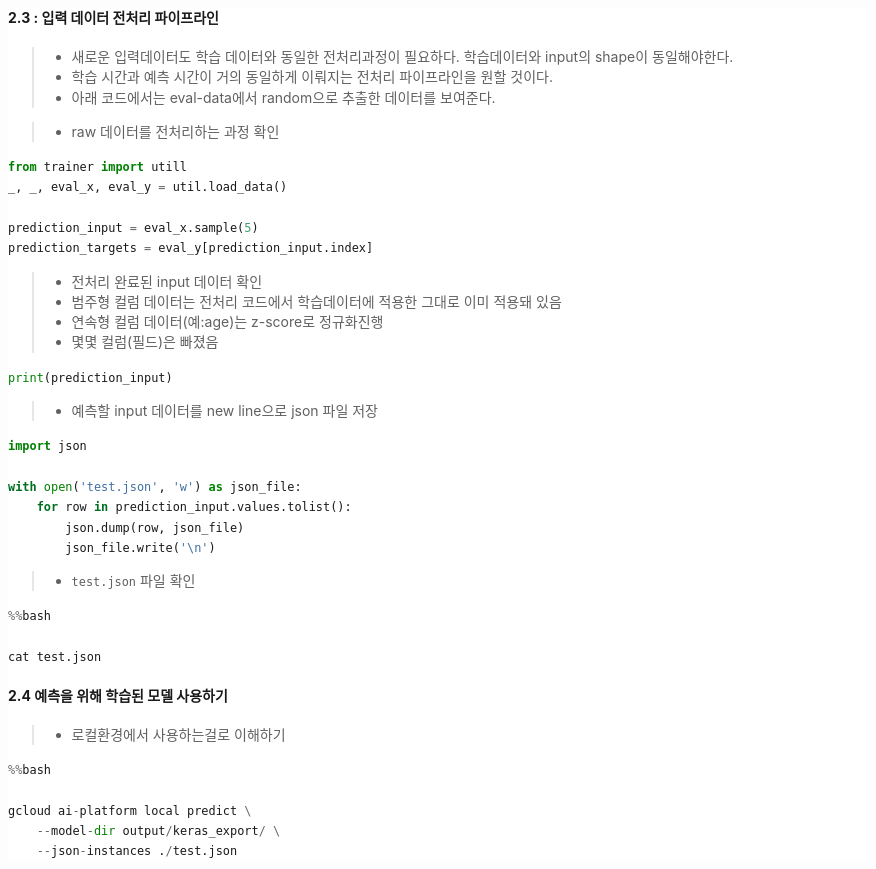 

#### 2.3 : 입력 데이터 전처리 파이프라인

> - 새로운 입력데이터도 학습 데이터와 동일한 전처리과정이 필요하다. 학습데이터와 input의 shape이 동일해야한다.
> - 학습 시간과 예측 시간이 거의 동일하게 이뤄지는 전처리 파이프라인을 원할 것이다.
> - 아래 코드에서는 eval-data에서 random으로 추출한 데이터를 보여준다.



> - raw 데이터를 전처리하는 과정 확인

```python
from trainer import utill
_, _, eval_x, eval_y = util.load_data()

prediction_input = eval_x.sample(5)
prediction_targets = eval_y[prediction_input.index]
```



> - 전처리 완료된 input 데이터 확인
> - 범주형 컬럼 데이터는 전처리 코드에서 학습데이터에 적용한 그대로 이미 적용돼 있음
> - 연속형 컬럼 데이터(예:age)는 z-score로 정규화진행
> - 몇몇 컬럼(필드)은 빠졌음

```python
print(prediction_input)
```



> - 예측할 input 데이터를 new line으로 json 파일 저장

```python
import json

with open('test.json', 'w') as json_file:
    for row in prediction_input.values.tolist():
        json.dump(row, json_file)
        json_file.write('\n')
```



> - `test.json` 파일 확인

```python
%%bash

cat test.json
```



#### 2.4 예측을 위해 학습된 모델 사용하기

> - 로컬환경에서 사용하는걸로 이해하기

```python
%%bash

gcloud ai-platform local predict \
	--model-dir output/keras_export/ \
    --json-instances ./test.json
```
